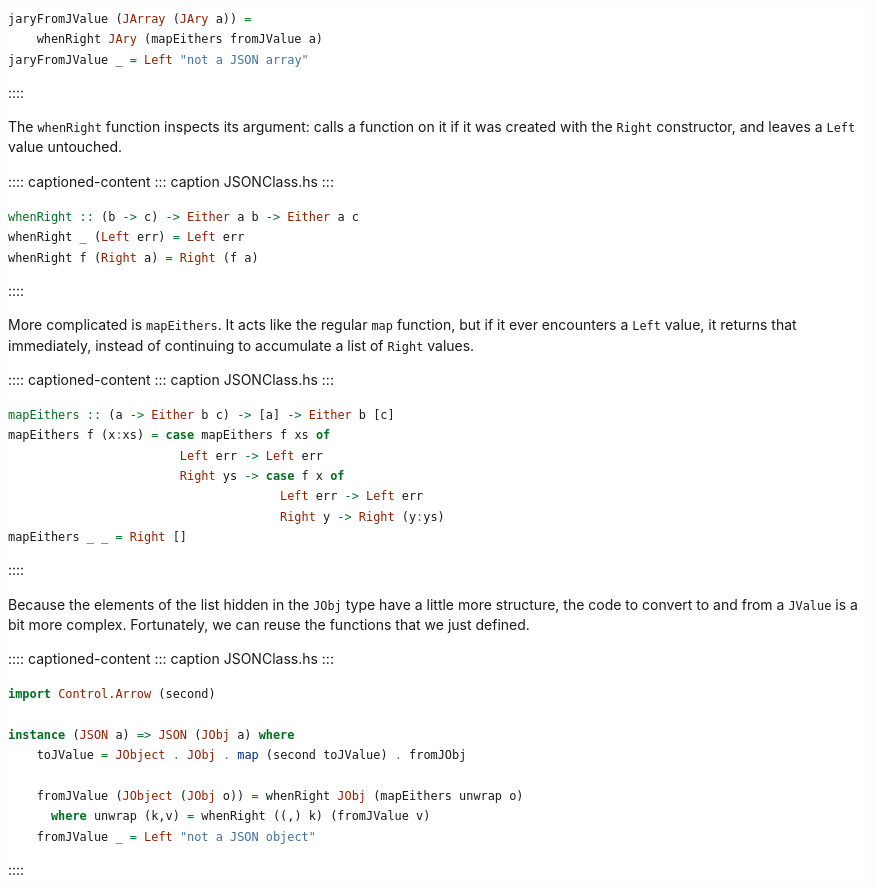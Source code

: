 ``` haskell
jaryFromJValue (JArray (JAry a)) =
    whenRight JAry (mapEithers fromJValue a)
jaryFromJValue _ = Left "not a JSON array"
```
::::

The `whenRight` function inspects its argument: calls a function on it
if it was created with the `Right` constructor, and leaves a `Left`
value untouched.

:::: captioned-content
::: caption
JSONClass.hs
:::

``` haskell
whenRight :: (b -> c) -> Either a b -> Either a c
whenRight _ (Left err) = Left err
whenRight f (Right a) = Right (f a)
```
::::

More complicated is `mapEithers`. It acts like the regular `map`
function, but if it ever encounters a `Left` value, it returns that
immediately, instead of continuing to accumulate a list of `Right`
values.

:::: captioned-content
::: caption
JSONClass.hs
:::

``` haskell
mapEithers :: (a -> Either b c) -> [a] -> Either b [c]
mapEithers f (x:xs) = case mapEithers f xs of
                        Left err -> Left err
                        Right ys -> case f x of
                                      Left err -> Left err
                                      Right y -> Right (y:ys)
mapEithers _ _ = Right []
```
::::

Because the elements of the list hidden in the `JObj` type have a little
more structure, the code to convert to and from a `JValue` is a bit more
complex. Fortunately, we can reuse the functions that we just defined.

:::: captioned-content
::: caption
JSONClass.hs
:::

``` haskell
import Control.Arrow (second)

instance (JSON a) => JSON (JObj a) where
    toJValue = JObject . JObj . map (second toJValue) . fromJObj

    fromJValue (JObject (JObj o)) = whenRight JObj (mapEithers unwrap o)
      where unwrap (k,v) = whenRight ((,) k) (fromJValue v)
    fromJValue _ = Left "not a JSON object"
```
::::


[^1]: We provided a default implementation of both functions, which
[^2]: As you will see in [the section called \"Lazy
[^3]: If you simply *must* read the gory details, see [section